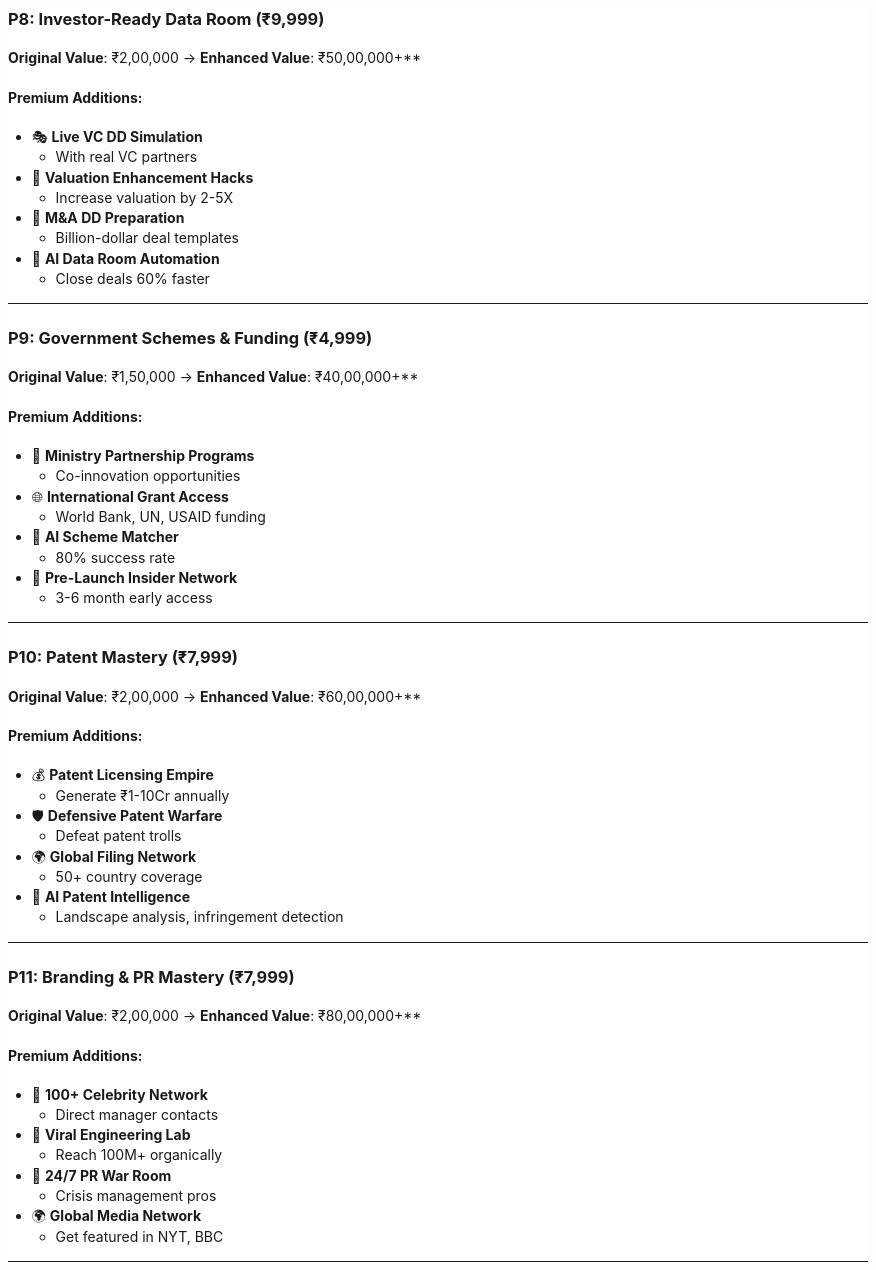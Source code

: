 
### P8: Investor-Ready Data Room (₹9,999)
**Original Value**: ₹2,00,000 → **Enhanced Value**: ₹50,00,000+**

#### Premium Additions:
- 🎭 **Live VC DD Simulation**
  - With real VC partners
- 💎 **Valuation Enhancement Hacks**
  - Increase valuation by 2-5X
- 🏢 **M&A DD Preparation**
  - Billion-dollar deal templates
- 🤖 **AI Data Room Automation**
  - Close deals 60% faster

---

### P9: Government Schemes & Funding (₹4,999)
**Original Value**: ₹1,50,000 → **Enhanced Value**: ₹40,00,000+**

#### Premium Additions:
- 🤝 **Ministry Partnership Programs**
  - Co-innovation opportunities
- 🌐 **International Grant Access**
  - World Bank, UN, USAID funding
- 🤖 **AI Scheme Matcher**
  - 80% success rate
- 🔮 **Pre-Launch Insider Network**
  - 3-6 month early access

---

### P10: Patent Mastery (₹7,999)
**Original Value**: ₹2,00,000 → **Enhanced Value**: ₹60,00,000+**

#### Premium Additions:
- 💰 **Patent Licensing Empire**
  - Generate ₹1-10Cr annually
- 🛡️ **Defensive Patent Warfare**
  - Defeat patent trolls
- 🌍 **Global Filing Network**
  - 50+ country coverage
- 🤖 **AI Patent Intelligence**
  - Landscape analysis, infringement detection

---

### P11: Branding & PR Mastery (₹7,999)
**Original Value**: ₹2,00,000 → **Enhanced Value**: ₹80,00,000+**

#### Premium Additions:
- 🌟 **100+ Celebrity Network**
  - Direct manager contacts
- 🦠 **Viral Engineering Lab**
  - Reach 100M+ organically
- 🚨 **24/7 PR War Room**
  - Crisis management pros
- 🌍 **Global Media Network**
  - Get featured in NYT, BBC

---